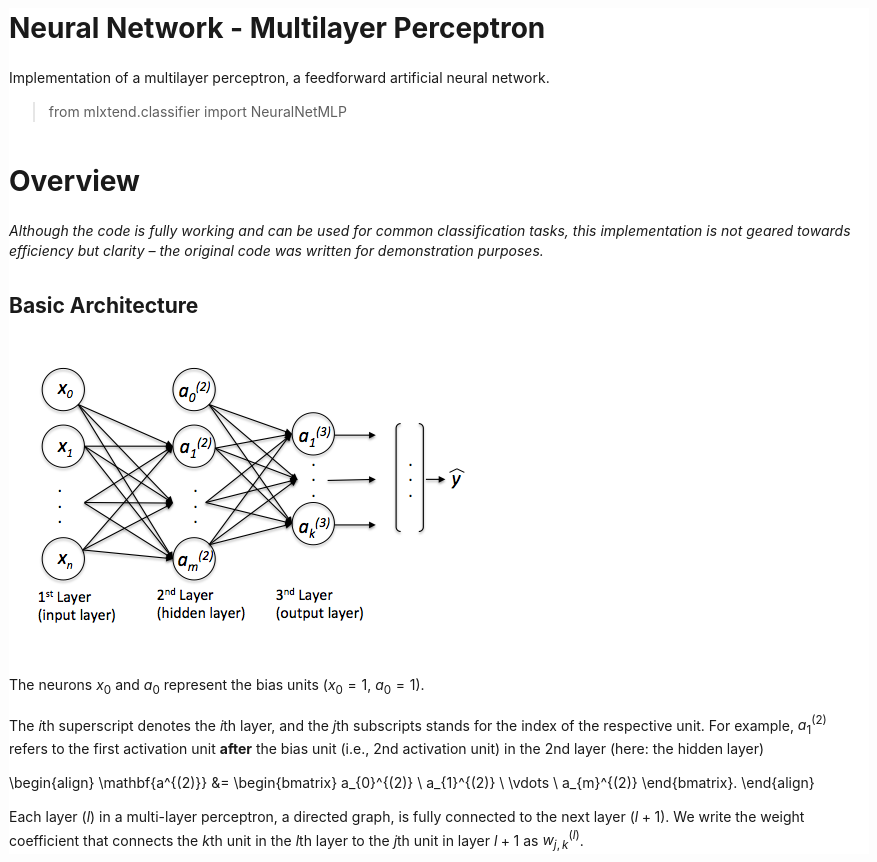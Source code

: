 # Neural Network - Multilayer Perceptron

Implementation of a multilayer perceptron, a feedforward artificial neural network.

> from mlxtend.classifier import NeuralNetMLP

# Overview

*Although the code is fully working and can be used for common classification tasks, this implementation is not geared towards efficiency but clarity – the original code was written for demonstration purposes.*

## Basic Architecture

![](./NeuralNetMLP_files/neuralnet_mlp_1.png)  

The neurons $x_0$ and $a_0$ represent the bias units ($x_0=1$, $a_0=1$). 

The $i$th superscript denotes the $i$th layer, and the *j*th subscripts stands for the index of the respective unit. For example, $a_{1}^{(2)}$ refers to the first activation unit **after** the bias unit (i.e., 2nd activation unit) in the 2nd layer (here: the hidden layer)

  \begin{align}
    \mathbf{a^{(2)}} &= \begin{bmatrix}
           a_{0}^{(2)} \\
           a_{1}^{(2)} \\
           \vdots \\
           a_{m}^{(2)}
         \end{bmatrix}.
  \end{align}

Each layer $(l)$ in a multi-layer perceptron, a directed graph, is fully connected to the next layer $(l+1)$. We write the weight coefficient that connects the $k$th unit in the $l$th layer to the $j$th unit in layer $l+1$ as $w^{(l)}_{j, k}$.
